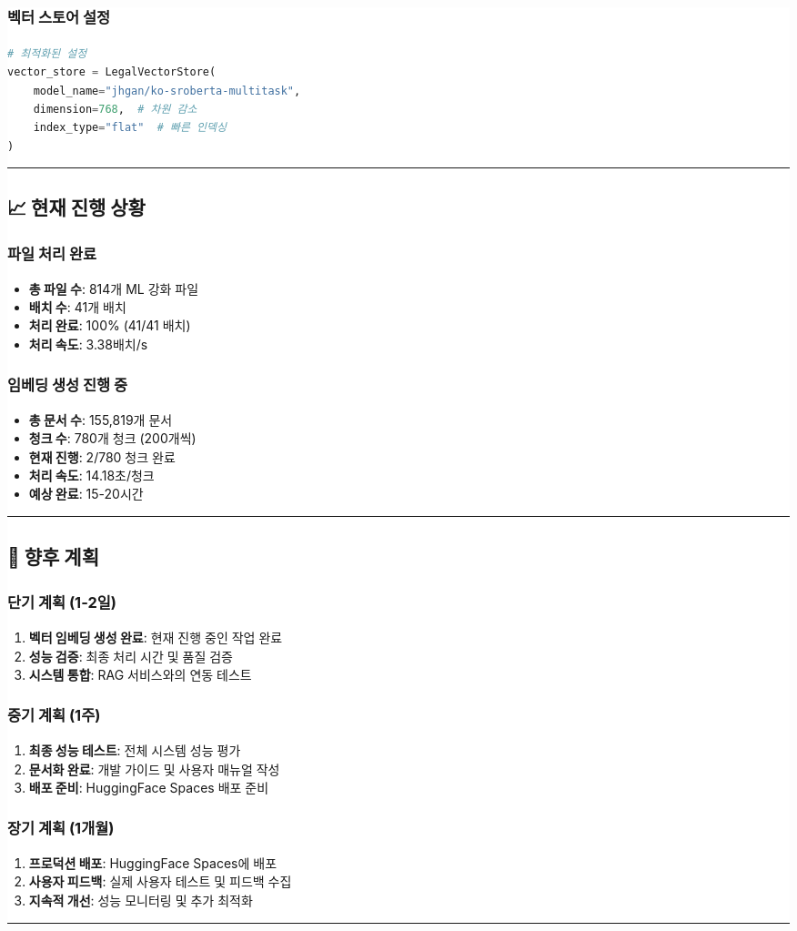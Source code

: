 ```python
```

### 벡터 스토어 설정
```python
# 최적화된 설정
vector_store = LegalVectorStore(
    model_name="jhgan/ko-sroberta-multitask",
    dimension=768,  # 차원 감소
    index_type="flat"  # 빠른 인덱싱
)
```

---

## 📈 현재 진행 상황

### 파일 처리 완료
- **총 파일 수**: 814개 ML 강화 파일
- **배치 수**: 41개 배치
- **처리 완료**: 100% (41/41 배치)
- **처리 속도**: 3.38배치/s

### 임베딩 생성 진행 중
- **총 문서 수**: 155,819개 문서
- **청크 수**: 780개 청크 (200개씩)
- **현재 진행**: 2/780 청크 완료
- **처리 속도**: 14.18초/청크
- **예상 완료**: 15-20시간

---

## 🎯 향후 계획

### 단기 계획 (1-2일)
1. **벡터 임베딩 생성 완료**: 현재 진행 중인 작업 완료
2. **성능 검증**: 최종 처리 시간 및 품질 검증
3. **시스템 통합**: RAG 서비스와의 연동 테스트

### 중기 계획 (1주)
1. **최종 성능 테스트**: 전체 시스템 성능 평가
2. **문서화 완료**: 개발 가이드 및 사용자 매뉴얼 작성
3. **배포 준비**: HuggingFace Spaces 배포 준비

### 장기 계획 (1개월)
1. **프로덕션 배포**: HuggingFace Spaces에 배포
2. **사용자 피드백**: 실제 사용자 테스트 및 피드백 수집
3. **지속적 개선**: 성능 모니터링 및 추가 최적화

---
